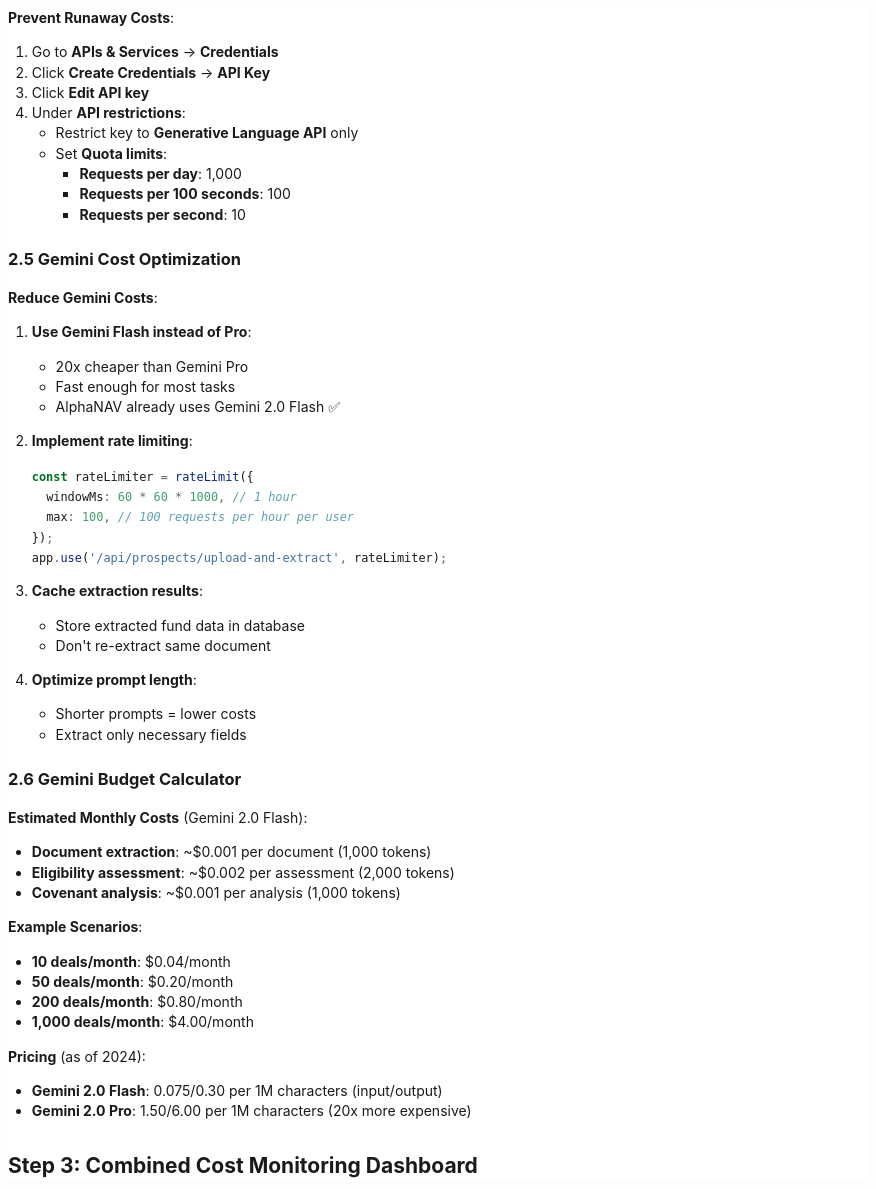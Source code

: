 **Prevent Runaway Costs**:
1. Go to **APIs & Services** → **Credentials**
2. Click **Create Credentials** → **API Key**
3. Click **Edit API key**
4. Under **API restrictions**:
   - Restrict key to **Generative Language API** only
   - Set **Quota limits**:
     - **Requests per day**: 1,000
     - **Requests per 100 seconds**: 100
     - **Requests per second**: 10

### 2.5 Gemini Cost Optimization

**Reduce Gemini Costs**:

1. **Use Gemini Flash instead of Pro**:
   - 20x cheaper than Gemini Pro
   - Fast enough for most tasks
   - AlphaNAV already uses Gemini 2.0 Flash ✅

2. **Implement rate limiting**:
   ```typescript
   const rateLimiter = rateLimit({
     windowMs: 60 * 60 * 1000, // 1 hour
     max: 100, // 100 requests per hour per user
   });
   app.use('/api/prospects/upload-and-extract', rateLimiter);
   ```

3. **Cache extraction results**:
   - Store extracted fund data in database
   - Don't re-extract same document

4. **Optimize prompt length**:
   - Shorter prompts = lower costs
   - Extract only necessary fields

### 2.6 Gemini Budget Calculator

**Estimated Monthly Costs** (Gemini 2.0 Flash):
- **Document extraction**: ~$0.001 per document (1,000 tokens)
- **Eligibility assessment**: ~$0.002 per assessment (2,000 tokens)
- **Covenant analysis**: ~$0.001 per analysis (1,000 tokens)

**Example Scenarios**:
- **10 deals/month**: $0.04/month
- **50 deals/month**: $0.20/month
- **200 deals/month**: $0.80/month
- **1,000 deals/month**: $4.00/month

**Pricing** (as of 2024):
- **Gemini 2.0 Flash**: $0.075/$0.30 per 1M characters (input/output)
- **Gemini 2.0 Pro**: $1.50/$6.00 per 1M characters (20x more expensive)

## Step 3: Combined Cost Monitoring Dashboard
